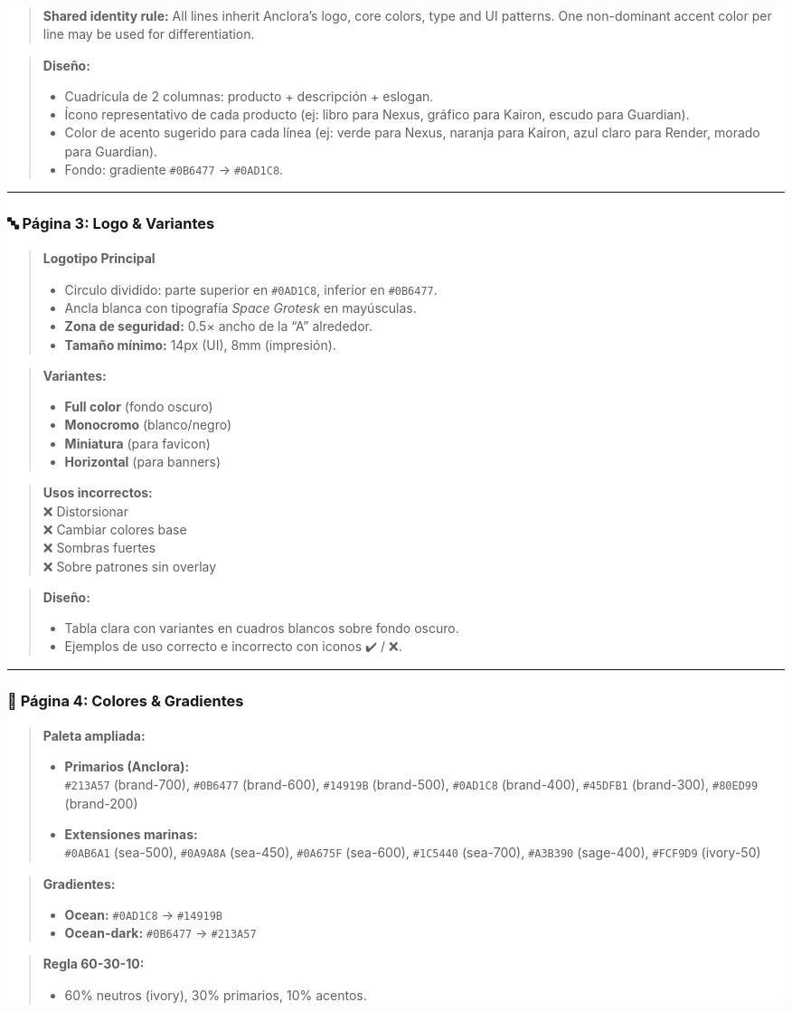 > **Shared identity rule:** All lines inherit Anclora’s logo, core colors, type and UI patterns. One non-dominant accent color per line may be used for differentiation.

> **Diseño:**  
> - Cuadrícula de 2 columnas: producto + descripción + eslogan.  
> - Ícono representativo de cada producto (ej: libro para Nexus, gráfico para Kairon, escudo para Guardian).  
> - Color de acento sugerido para cada línea (ej: verde para Nexus, naranja para Kairon, azul claro para Render, morado para Guardian).  
> - Fondo: gradiente `#0B6477` → `#0AD1C8`.

---

### 🔤 **Página 3: Logo & Variantes**

> **Logotipo Principal**  
> - Circulo dividido: parte superior en `#0AD1C8`, inferior en `#0B6477`.  
> - Ancla blanca con tipografía *Space Grotesk* en mayúsculas.  
> - **Zona de seguridad:** 0.5× ancho de la “A” alrededor.  
> - **Tamaño mínimo:** 14px (UI), 8mm (impresión).

> **Variantes:**
> - **Full color** (fondo oscuro)
> - **Monocromo** (blanco/negro)
> - **Miniatura** (para favicon)
> - **Horizontal** (para banners)

> **Usos incorrectos:**  
> ❌ Distorsionar  
> ❌ Cambiar colores base  
> ❌ Sombras fuertes  
> ❌ Sobre patrones sin overlay

> **Diseño:**  
> - Tabla clara con variantes en cuadros blancos sobre fondo oscuro.  
> - Ejemplos de uso correcto e incorrecto con iconos ✔️ / ❌.

---

### 🎨 **Página 4: Colores & Gradientes**

> **Paleta ampliada:**
> - **Primarios (Anclora):**  
>   `#213A57` (brand-700), `#0B6477` (brand-600), `#14919B` (brand-500), `#0AD1C8` (brand-400), `#45DFB1` (brand-300), `#80ED99` (brand-200)
>   
> - **Extensiones marinas:**  
>   `#0AB6A1` (sea-500), `#0A9A8A` (sea-450), `#0A675F` (sea-600), `#1C5440` (sea-700), `#A3B390` (sage-400), `#FCF9D9` (ivory-50)

> **Gradientes:**
> - **Ocean:** `#0AD1C8` → `#14919B`  
> - **Ocean-dark:** `#0B6477` → `#213A57`

> **Regla 60-30-10:**  
> - 60% neutros (ivory), 30% primarios, 10% acentos.
